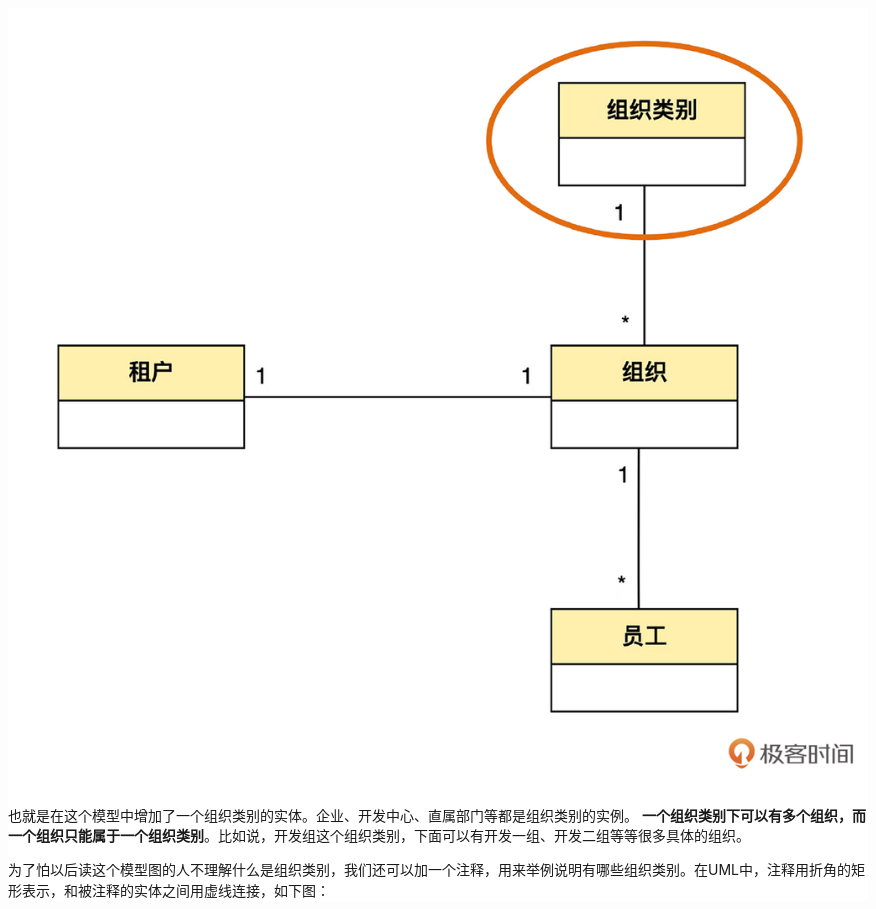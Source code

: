 ![](images/613107/ce877f6d0c1d2f75366561c09babcb70.jpg)

也就是在这个模型中增加了一个组织类别的实体。企业、开发中心、直属部门等都是组织类别的实例。 **一个组织类别下可以有多个组织，而一个组织只能属于一个组织类别**。比如说，开发组这个组织类别，下面可以有开发一组、开发二组等等很多具体的组织。

为了怕以后读这个模型图的人不理解什么是组织类别，我们还可以加一个注释，用来举例说明有哪些组织类别。在UML中，注释用折角的矩形表示，和被注释的实体之间用虚线连接，如下图：
